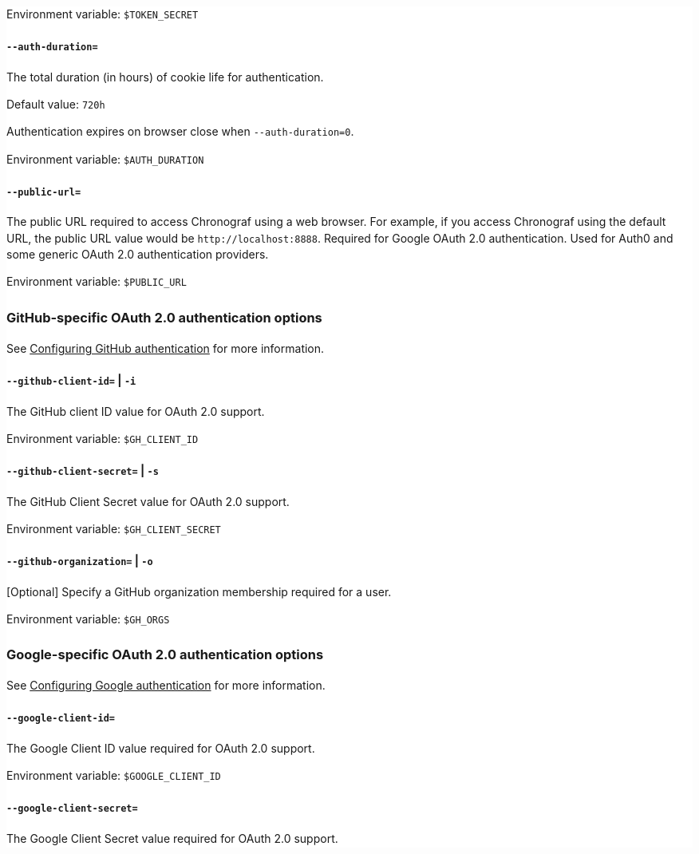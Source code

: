 Environment variable: `$TOKEN_SECRET`

#### `--auth-duration=`

The total duration (in hours) of cookie life for authentication.

Default value: `720h`

Authentication expires on browser close when `--auth-duration=0`.

Environment variable: `$AUTH_DURATION`

#### `--public-url=`

The public URL required to access Chronograf using a web browser. For example, if you access Chronograf using the default URL, the public URL value would be `http://localhost:8888`.
Required for Google OAuth 2.0 authentication. Used for Auth0 and some generic OAuth 2.0 authentication providers.

Environment variable: `$PUBLIC_URL`


### GitHub-specific OAuth 2.0 authentication options

See [Configuring GitHub authentication](/chronograf/v1.4/administration/managing-security/#configuring-github-authentication) for more information.

#### `--github-client-id=` | `-i`

The GitHub client ID value for OAuth 2.0 support.

Environment variable: `$GH_CLIENT_ID`

#### `--github-client-secret=` | `-s`

The GitHub Client Secret value for OAuth 2.0 support.

Environment variable: `$GH_CLIENT_SECRET`

#### `--github-organization=` | `-o`

[Optional] Specify a GitHub organization membership required for a user.

Environment variable: `$GH_ORGS`

### Google-specific OAuth 2.0 authentication options

See [Configuring Google authentication](/chronograf/v1.4/administration/managing-security/#configuring-google-authentication) for more information.

#### `--google-client-id=`

The Google Client ID value required for OAuth 2.0 support.

Environment variable: `$GOOGLE_CLIENT_ID`

#### `--google-client-secret=`

The Google Client Secret value required for OAuth 2.0 support.
